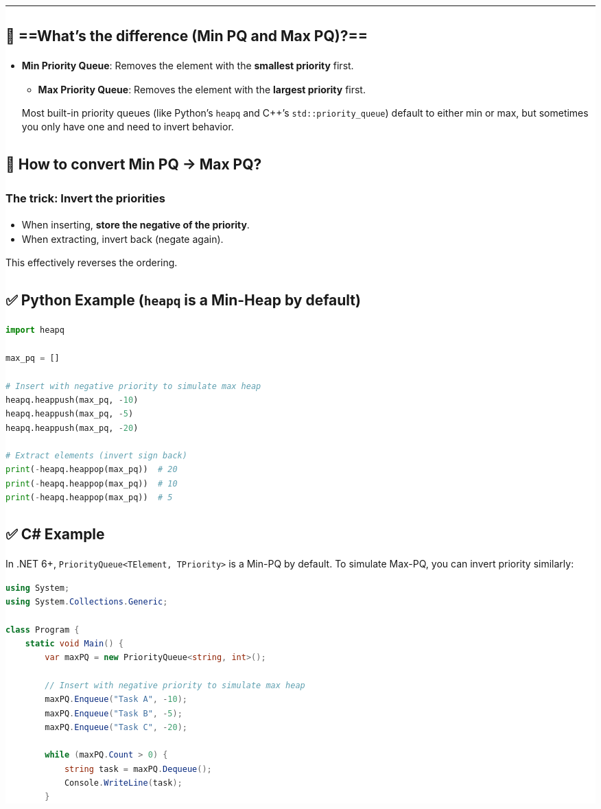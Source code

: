   

---

  

## 🧠 ==What’s the difference (Min PQ and Max PQ)?==

- **Min Priority Queue**: Removes the element with the **smallest priority** first.
    
    - **Max Priority Queue**: Removes the element with the **largest priority** first.
    
    Most built-in priority queues (like Python’s `heapq` and C++’s `std::priority_queue`) default to either min or max, but sometimes you only have one and need to invert behavior.
    
      
    

## 🔄 How to convert Min PQ → Max PQ?

### The trick: **Invert the priorities**

- When inserting, **store the negative of the priority**.
- When extracting, invert back (negate again).

This effectively reverses the ordering.

## ✅ Python Example (`heapq` is a Min-Heap by default)

```Python
import heapq

max_pq = []

# Insert with negative priority to simulate max heap
heapq.heappush(max_pq, -10)
heapq.heappush(max_pq, -5)
heapq.heappush(max_pq, -20)

# Extract elements (invert sign back)
print(-heapq.heappop(max_pq))  # 20
print(-heapq.heappop(max_pq))  # 10
print(-heapq.heappop(max_pq))  # 5
```

  

## ✅ C# Example

In .NET 6+, `PriorityQueue<TElement, TPriority>` is a Min-PQ by default. To simulate Max-PQ, you can invert priority similarly:

```C#
using System;
using System.Collections.Generic;

class Program {
    static void Main() {
        var maxPQ = new PriorityQueue<string, int>();

        // Insert with negative priority to simulate max heap
        maxPQ.Enqueue("Task A", -10);
        maxPQ.Enqueue("Task B", -5);
        maxPQ.Enqueue("Task C", -20);

        while (maxPQ.Count > 0) {
            string task = maxPQ.Dequeue();
            Console.WriteLine(task);
        }
```